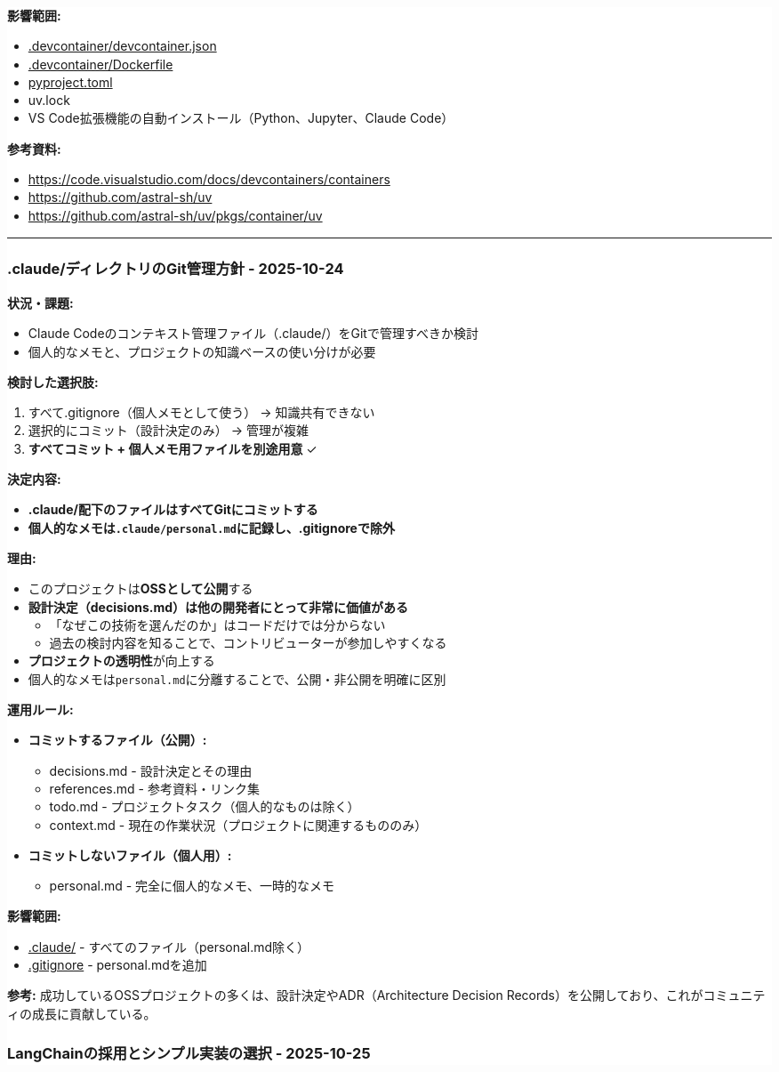 **影響範囲:**
- [.devcontainer/devcontainer.json](../.devcontainer/devcontainer.json)
- [.devcontainer/Dockerfile](../.devcontainer/Dockerfile)
- [pyproject.toml](../pyproject.toml)
- uv.lock
- VS Code拡張機能の自動インストール（Python、Jupyter、Claude Code）

**参考資料:**
- https://code.visualstudio.com/docs/devcontainers/containers
- https://github.com/astral-sh/uv
- https://github.com/astral-sh/uv/pkgs/container/uv

---

### .claude/ディレクトリのGit管理方針 - 2025-10-24

**状況・課題:**
- Claude Codeのコンテキスト管理ファイル（.claude/）をGitで管理すべきか検討
- 個人的なメモと、プロジェクトの知識ベースの使い分けが必要

**検討した選択肢:**
1. すべて.gitignore（個人メモとして使う） → 知識共有できない
2. 選択的にコミット（設計決定のみ） → 管理が複雑
3. **すべてコミット + 個人メモ用ファイルを別途用意** ✓

**決定内容:**
- **.claude/配下のファイルはすべてGitにコミットする**
- **個人的なメモは`.claude/personal.md`に記録し、.gitignoreで除外**

**理由:**
- このプロジェクトは**OSSとして公開**する
- **設計決定（decisions.md）は他の開発者にとって非常に価値がある**
  - 「なぜこの技術を選んだのか」はコードだけでは分からない
  - 過去の検討内容を知ることで、コントリビューターが参加しやすくなる
- **プロジェクトの透明性**が向上する
- 個人的なメモは`personal.md`に分離することで、公開・非公開を明確に区別

**運用ルール:**
- **コミットするファイル（公開）:**
  - decisions.md - 設計決定とその理由
  - references.md - 参考資料・リンク集
  - todo.md - プロジェクトタスク（個人的なものは除く）
  - context.md - 現在の作業状況（プロジェクトに関連するもののみ）

- **コミットしないファイル（個人用）:**
  - personal.md - 完全に個人的なメモ、一時的なメモ

**影響範囲:**
- [.claude/](../.claude/) - すべてのファイル（personal.md除く）
- [.gitignore](../.gitignore) - personal.mdを追加

**参考:**
成功しているOSSプロジェクトの多くは、設計決定やADR（Architecture Decision Records）を公開しており、これがコミュニティの成長に貢献している。

### LangChainの採用とシンプル実装の選択 - 2025-10-25
